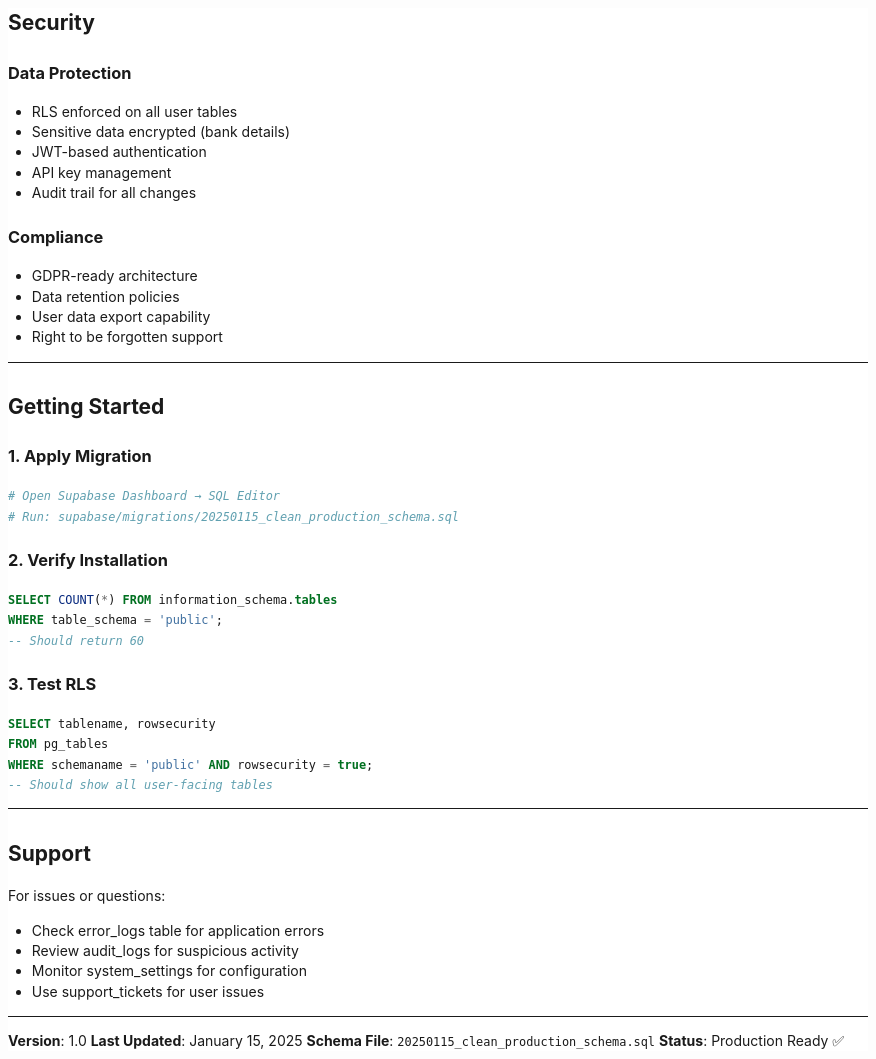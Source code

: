 
## Security

### Data Protection
- RLS enforced on all user tables
- Sensitive data encrypted (bank details)
- JWT-based authentication
- API key management
- Audit trail for all changes

### Compliance
- GDPR-ready architecture
- Data retention policies
- User data export capability
- Right to be forgotten support

---

## Getting Started

### 1. Apply Migration
```bash
# Open Supabase Dashboard → SQL Editor
# Run: supabase/migrations/20250115_clean_production_schema.sql
```

### 2. Verify Installation
```sql
SELECT COUNT(*) FROM information_schema.tables
WHERE table_schema = 'public';
-- Should return 60
```

### 3. Test RLS
```sql
SELECT tablename, rowsecurity
FROM pg_tables
WHERE schemaname = 'public' AND rowsecurity = true;
-- Should show all user-facing tables
```

---

## Support

For issues or questions:
- Check error_logs table for application errors
- Review audit_logs for suspicious activity
- Monitor system_settings for configuration
- Use support_tickets for user issues

---

**Version**: 1.0
**Last Updated**: January 15, 2025
**Schema File**: `20250115_clean_production_schema.sql`
**Status**: Production Ready ✅

